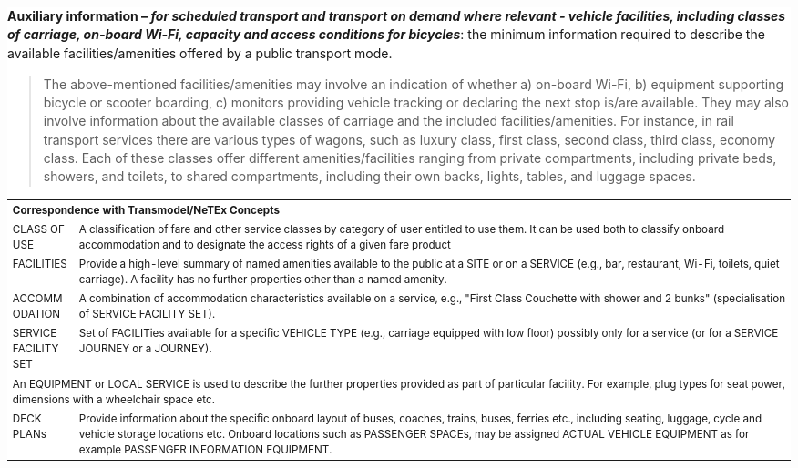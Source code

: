 **Auxiliary information – _for scheduled transport and transport on demand where relevant - vehicle facilities, including classes of carriage, on-board Wi-Fi, capacity and access conditions for bicycles_**: the minimum information required to describe the available facilities/amenities offered by a public transport mode.

>The above-mentioned facilities/amenities may involve an indication of whether a) on-board Wi-Fi, b) equipment supporting bicycle or scooter boarding, c) monitors providing vehicle tracking or declaring the next stop is/are available. They may also involve information about the available classes of carriage and the included facilities/amenities. For instance, in rail transport services there are various types of wagons, such as luxury class, first class, second class, third class, economy class. Each of these classes offer different amenities/facilities ranging from private compartments, including private beds, showers, and toilets, to shared compartments, including their own backs, lights, tables, and luggage spaces.

<table style="font-size: smaller; width: 100%;">
    <tr>
        <th colspan="2" style="text-align: left;">Correspondence with Transmodel/NeTEx Concepts</th>
    </tr>
    <tr>
        <td>CLASS OF USE</td>
        <td>A classification of fare and other service classes by category of user entitled to use them. It can be used both to classify onboard accommodation and to designate the access rights of a given fare product</td>
    </tr>
    <tr>
        <td>FACILITIES</td>
        <td>Provide a high-level summary of named amenities available to the public at a SITE or on a SERVICE (e.g., bar, restaurant, Wi-Fi, toilets, quiet carriage). A facility has no further properties other than a named amenity.</td>
    </tr>
    <tr>
        <td>ACCOMMODATION</td>
        <td>A combination of accommodation characteristics available on a service, e.g., "First Class Couchette with shower and 2 bunks" (specialisation of SERVICE FACILITY SET).</td>
    </tr>
    <tr>
        <td>SERVICE FACILITY SET</td>
        <td>Set of FACILITies available for a specific VEHICLE TYPE (e.g., carriage equipped with low floor) possibly only for a service (or for a SERVICE JOURNEY or a JOURNEY).</td>
    </tr>
    <tr>
        <td colspan="2" style="text-align: left;">An EQUIPMENT or LOCAL SERVICE is used to describe the further properties provided as part of particular facility. For example, plug types for seat power, dimensions with a wheelchair space etc.</td>
    </tr>
    <tr>
        <td>DECK PLANs</td>
        <td>Provide information about the specific onboard layout of buses, coaches, trains, buses, ferries etc., including seating, luggage, cycle and vehicle storage locations etc. Onboard locations such as PASSENGER SPACEs, may be assigned ACTUAL VEHICLE EQUIPMENT as for example PASSENGER INFORMATION EQUIPMENT.</td>
    </tr>    
</table>
